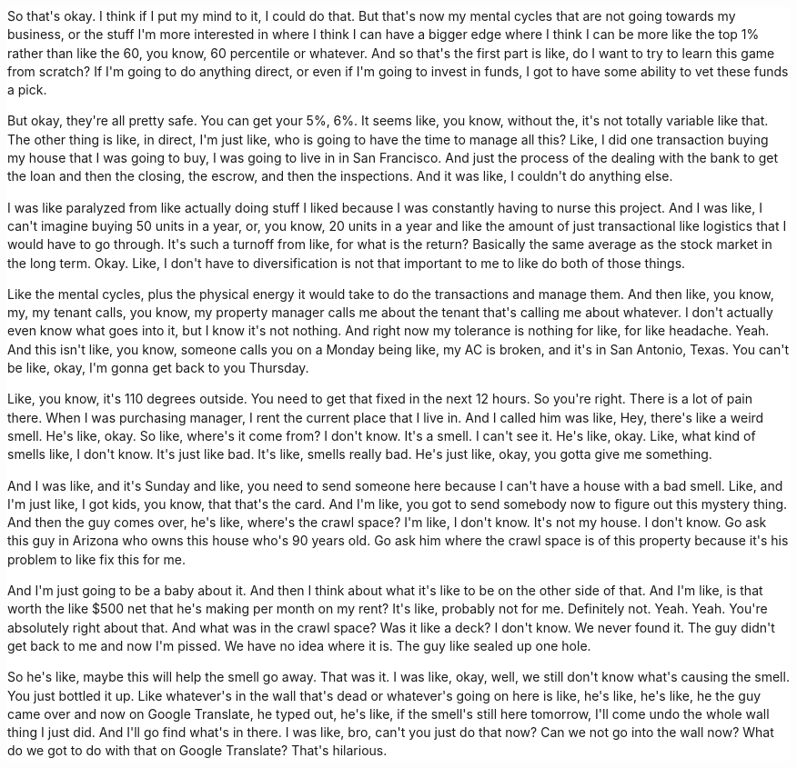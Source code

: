 So that's okay. I think if I put my mind to it, I could do that. But that's now my mental cycles that are not going towards my business, or the stuff I'm more interested in where I think I can have a bigger edge where I think I can be more like the top 1% rather than like the 60, you know, 60 percentile or whatever. And so that's the first part is like, do I want to try to learn this game from scratch? If I'm going to do anything direct, or even if I'm going to invest in funds, I got to have some ability to vet these funds a pick.

But okay, they're all pretty safe. You can get your 5%, 6%. It seems like, you know, without the, it's not totally variable like that. The other thing is like, in direct, I'm just like, who is going to have the time to manage all this? Like, I did one transaction buying my house that I was going to buy, I was going to live in in San Francisco. And just the process of the dealing with the bank to get the loan and then the closing, the escrow, and then the inspections. And it was like, I couldn't do anything else.

I was like paralyzed from like actually doing stuff I liked because I was constantly having to nurse this project. And I was like, I can't imagine buying 50 units in a year, or, you know, 20 units in a year and like the amount of just transactional like logistics that I would have to go through. It's such a turnoff from like, for what is the return? Basically the same average as the stock market in the long term. Okay. Like, I don't have to diversification is not that important to me to like do both of those things.

Like the mental cycles, plus the physical energy it would take to do the transactions and manage them. And then like, you know, my, my tenant calls, you know, my property manager calls me about the tenant that's calling me about whatever. I don't actually even know what goes into it, but I know it's not nothing. And right now my tolerance is nothing for like, for like headache. Yeah. And this isn't like, you know, someone calls you on a Monday being like, my AC is broken, and it's in San Antonio, Texas. You can't be like, okay, I'm gonna get back to you Thursday.

Like, you know, it's 110 degrees outside. You need to get that fixed in the next 12 hours. So you're right. There is a lot of pain there. When I was purchasing manager, I rent the current place that I live in. And I called him was like, Hey, there's like a weird smell. He's like, okay. So like, where's it come from? I don't know. It's a smell. I can't see it. He's like, okay. Like, what kind of smells like, I don't know. It's just like bad. It's like, smells really bad. He's just like, okay, you gotta give me something.

And I was like, and it's Sunday and like, you need to send someone here because I can't have a house with a bad smell. Like, and I'm just like, I got kids, you know, that that's the card. And I'm like, you got to send somebody now to figure out this mystery thing. And then the guy comes over, he's like, where's the crawl space? I'm like, I don't know. It's not my house. I don't know. Go ask this guy in Arizona who owns this house who's 90 years old. Go ask him where the crawl space is of this property because it's his problem to like fix this for me.

And I'm just going to be a baby about it. And then I think about what it's like to be on the other side of that. And I'm like, is that worth the like $500 net that he's making per month on my rent? It's like, probably not for me. Definitely not. Yeah. Yeah. You're absolutely right about that. And what was in the crawl space? Was it like a deck? I don't know. We never found it. The guy didn't get back to me and now I'm pissed. We have no idea where it is. The guy like sealed up one hole.

So he's like, maybe this will help the smell go away. That was it. I was like, okay, well, we still don't know what's causing the smell. You just bottled it up. Like whatever's in the wall that's dead or whatever's going on here is like, he's like, he's like, he the guy came over and now on Google Translate, he typed out, he's like, if the smell's still here tomorrow, I'll come undo the whole wall thing I just did. And I'll go find what's in there. I was like, bro, can't you just do that now? Can we not go into the wall now? What do we got to do with that on Google Translate? That's hilarious.
